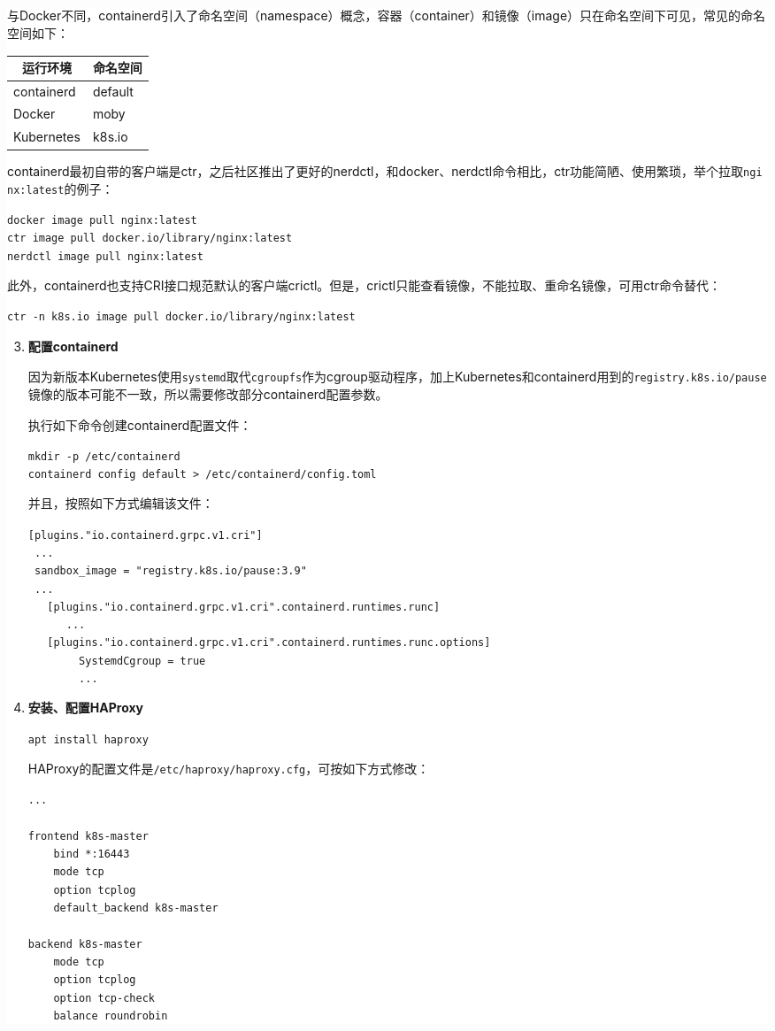    与Docker不同，containerd引入了命名空间（namespace）概念，容器（container）和镜像（image）只在命名空间下可见，常见的命名空间如下：

   | 运行环境   | 命名空间 |
   | ---------- | -------- |
   | containerd | default  |
   | Docker     | moby     |
   | Kubernetes | k8s.io   |

   containerd最初自带的客户端是ctr，之后社区推出了更好的nerdctl，和docker、nerdctl命令相比，ctr功能简陋、使用繁琐，举个拉取`nginx:latest`的例子：

   ```
   docker image pull nginx:latest
   ctr image pull docker.io/library/nginx:latest
   nerdctl image pull nginx:latest
   ```

   此外，containerd也支持CRI接口规范默认的客户端crictl。但是，crictl只能查看镜像，不能拉取、重命名镜像，可用ctr命令替代：

   ```
   ctr -n k8s.io image pull docker.io/library/nginx:latest
   ```

3. **配置containerd**

   因为新版本Kubernetes使用`systemd`取代`cgroupfs`作为cgroup驱动程序，加上Kubernetes和containerd用到的`registry.k8s.io/pause`镜像的版本可能不一致，所以需要修改部分containerd配置参数。

   执行如下命令创建containerd配置文件：

   ```
   mkdir -p /etc/containerd
   containerd config default > /etc/containerd/config.toml
   ```

   并且，按照如下方式编辑该文件：

   ```
   [plugins."io.containerd.grpc.v1.cri"]
   	...
   	sandbox_image = "registry.k8s.io/pause:3.9"
   	...
      [plugins."io.containerd.grpc.v1.cri".containerd.runtimes.runc]
         ...
      [plugins."io.containerd.grpc.v1.cri".containerd.runtimes.runc.options]
           SystemdCgroup = true
           ...
   ```

4. **安装、配置HAProxy**

   ```
   apt install haproxy
   ```

   HAProxy的配置文件是`/etc/haproxy/haproxy.cfg`，可按如下方式修改：

   ```
   ...
   
   frontend k8s-master
       bind *:16443
       mode tcp
       option tcplog
       default_backend k8s-master
   
   backend k8s-master
       mode tcp
       option tcplog
       option tcp-check
       balance roundrobin
   ```